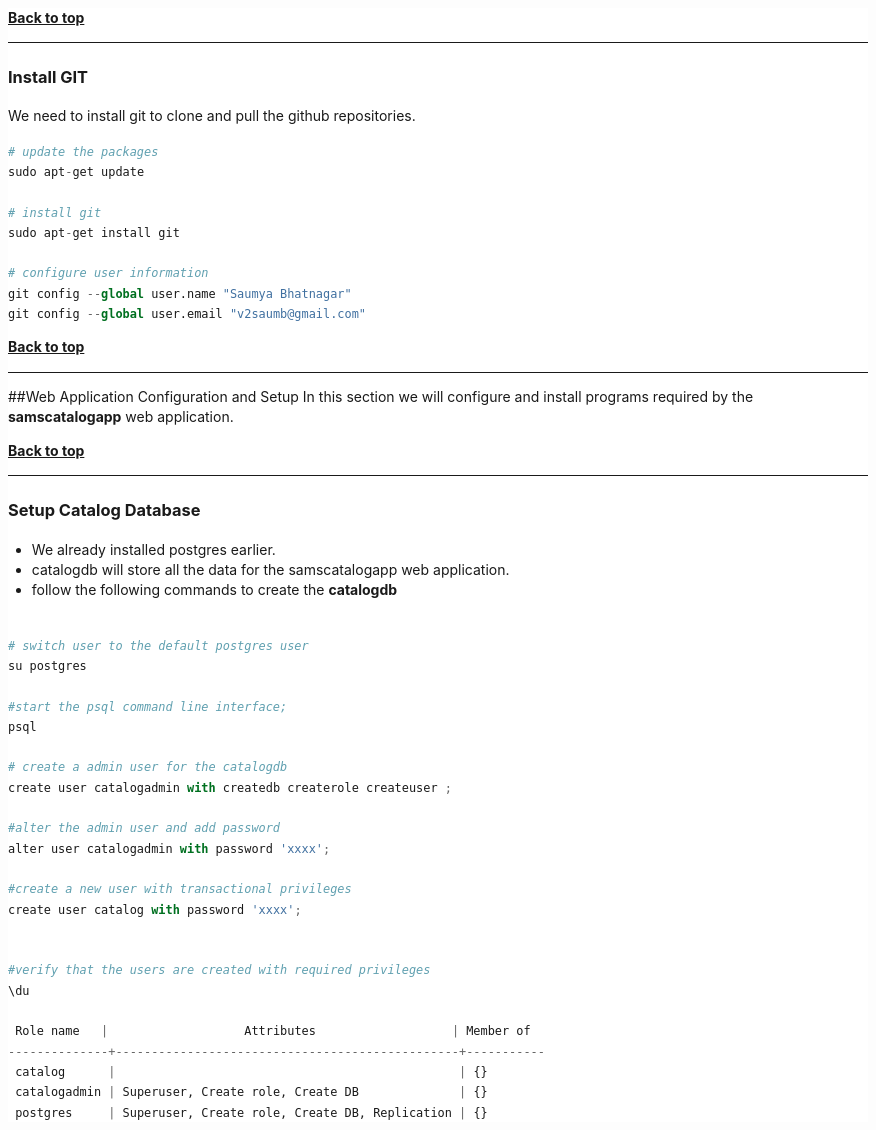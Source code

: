 
**[Back to top](#table-of-contents)**

---    

### Install GIT

We need to install git to clone and pull the github repositories.

```python
# update the packages 
sudo apt-get update

# install git
sudo apt-get install git

# configure user information
git config --global user.name "Saumya Bhatnagar"
git config --global user.email "v2saumb@gmail.com"


```

**[Back to top](#table-of-contents)**

--- 

##Web Application Configuration and Setup
In this section we will configure and install programs required by the **samscatalogapp** web application.


**[Back to top](#table-of-contents)**

---    

### Setup Catalog Database

- We already installed postgres earlier. 
- catalogdb will store all the data for the samscatalogapp web application.
- follow the following commands to create the **catalogdb**

```python

# switch user to the default postgres user
su postgres

#start the psql command line interface;
psql

# create a admin user for the catalogdb
create user catalogadmin with createdb createrole createuser ;

#alter the admin user and add password
alter user catalogadmin with password 'xxxx';

#create a new user with transactional privileges
create user catalog with password 'xxxx';


#verify that the users are created with required privileges
\du

 Role name   |                   Attributes                   | Member of
--------------+------------------------------------------------+-----------
 catalog      |                                                | {}
 catalogadmin | Superuser, Create role, Create DB              | {}
 postgres     | Superuser, Create role, Create DB, Replication | {}
```